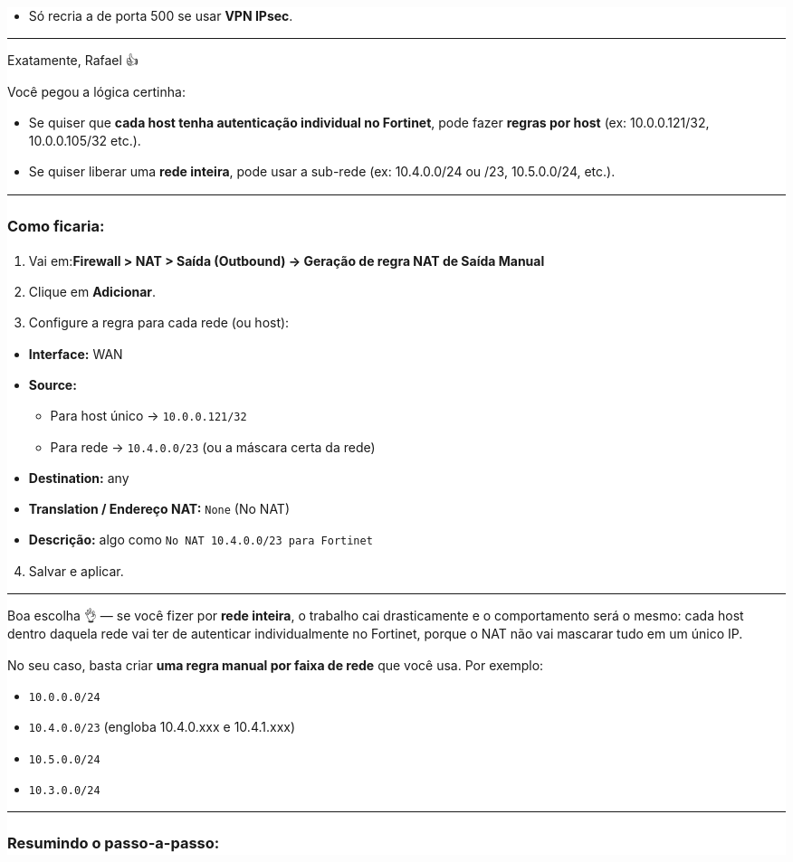 * Só recria a de porta 500 se usar **VPN IPsec**.
  

* * *

Exatamente, Rafael 👍

Você pegou a lógica certinha:

* Se quiser que **cada host tenha autenticação individual no Fortinet**, pode fazer **regras por host** (ex: 10.0.0.121/32, 10.0.0.105/32 etc.).
  
* Se quiser liberar uma **rede inteira**, pode usar a sub-rede (ex: 10.4.0.0/24 ou /23, 10.5.0.0/24, etc.).
  

* * *

### Como ficaria:

1. Vai em:**Firewall > NAT > Saída (Outbound) → Geração de regra NAT de Saída Manual**
  
2. Clique em **Adicionar**.
  
3. Configure a regra para cada rede (ou host):
  
  * **Interface:** WAN
    
  * **Source:**
    
    * Para host único → `10.0.0.121/32`
      
    * Para rede → `10.4.0.0/23` (ou a máscara certa da rede)
      
  * **Destination:** any
    
  * **Translation / Endereço NAT:** `None` (No NAT)
    
  * **Descrição:** algo como `No NAT 10.4.0.0/23 para Fortinet`
    
4. Salvar e aplicar.
  

* * *

Boa escolha 👌 — se você fizer por **rede inteira**, o trabalho cai drasticamente e o comportamento será o mesmo: cada host dentro daquela rede vai ter de autenticar individualmente no Fortinet, porque o NAT não vai mascarar tudo em um único IP.

No seu caso, basta criar **uma regra manual por faixa de rede** que você usa. Por exemplo:

* `10.0.0.0/24`
  
* `10.4.0.0/23` (engloba 10.4.0.xxx e 10.4.1.xxx)
  
* `10.5.0.0/24`
  
* `10.3.0.0/24`
  

* * *

### Resumindo o passo-a-passo:

